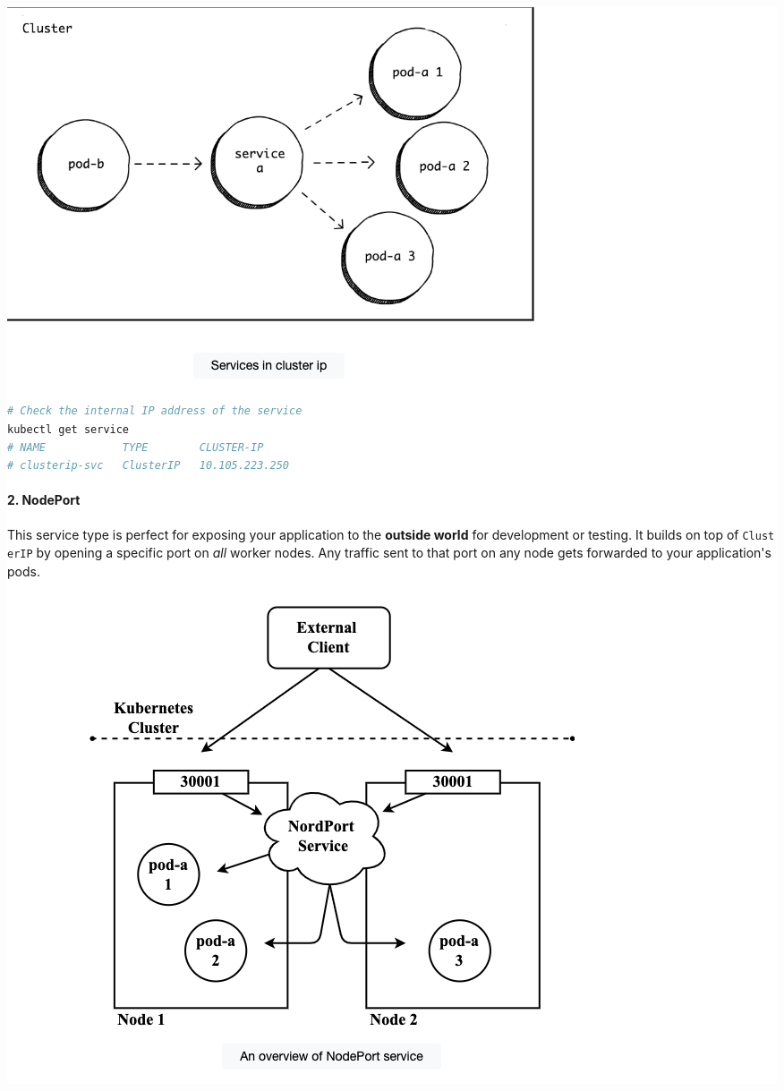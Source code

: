 ![alt text](./Images/cluster-ip.png)

```bash
# Check the internal IP address of the service
kubectl get service
# NAME            TYPE        CLUSTER-IP
# clusterip-svc   ClusterIP   10.105.223.250
```

#### 2. NodePort
This service type is perfect for exposing your application to the **outside world** for development or testing. It builds on top of `ClusterIP` by opening a specific port on *all* worker nodes. Any traffic sent to that port on any node gets forwarded to your application's pods.

![alt text](./Images/nodePort.png)
